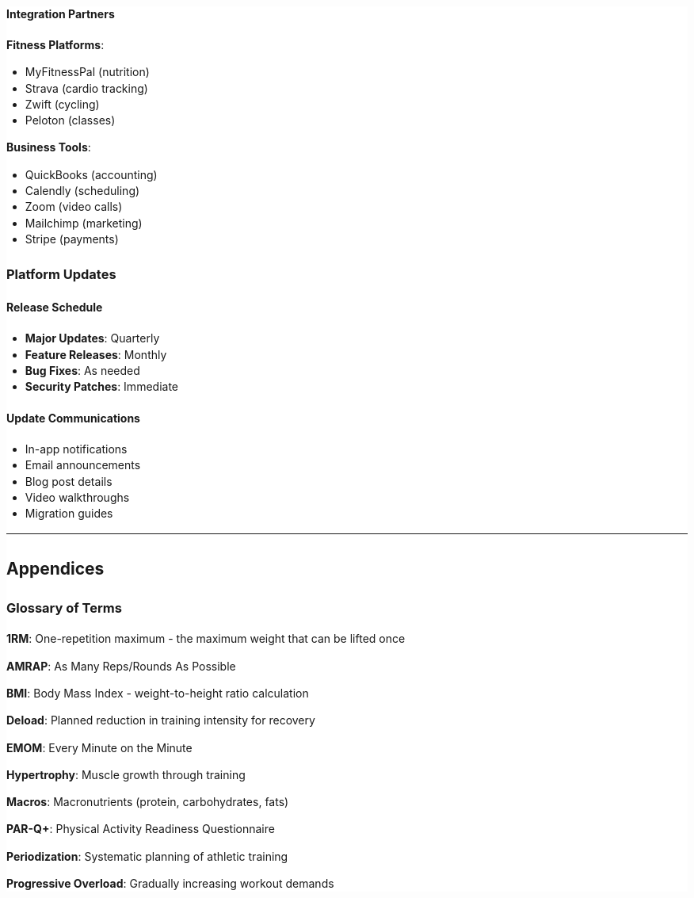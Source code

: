 #### Integration Partners
**Fitness Platforms**:
- MyFitnessPal (nutrition)
- Strava (cardio tracking)
- Zwift (cycling)
- Peloton (classes)

**Business Tools**:
- QuickBooks (accounting)
- Calendly (scheduling)
- Zoom (video calls)
- Mailchimp (marketing)
- Stripe (payments)

### Platform Updates

#### Release Schedule
- **Major Updates**: Quarterly
- **Feature Releases**: Monthly
- **Bug Fixes**: As needed
- **Security Patches**: Immediate

#### Update Communications
- In-app notifications
- Email announcements
- Blog post details
- Video walkthroughs
- Migration guides

---

## Appendices

### Glossary of Terms

**1RM**: One-repetition maximum - the maximum weight that can be lifted once

**AMRAP**: As Many Reps/Rounds As Possible

**BMI**: Body Mass Index - weight-to-height ratio calculation

**Deload**: Planned reduction in training intensity for recovery

**EMOM**: Every Minute on the Minute

**Hypertrophy**: Muscle growth through training

**Macros**: Macronutrients (protein, carbohydrates, fats)

**PAR-Q+**: Physical Activity Readiness Questionnaire

**Periodization**: Systematic planning of athletic training

**Progressive Overload**: Gradually increasing workout demands
